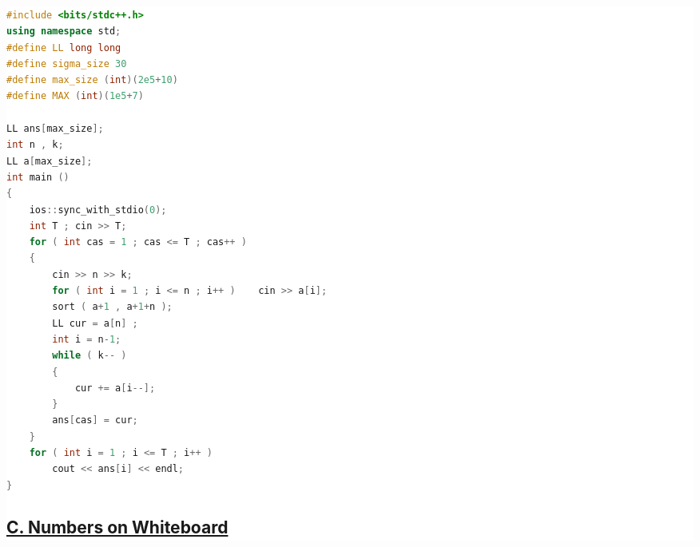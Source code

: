 ```cpp
#include <bits/stdc++.h>
using namespace std;
#define LL long long
#define sigma_size 30
#define max_size (int)(2e5+10)
#define MAX (int)(1e5+7)

LL ans[max_size];
int n , k;
LL a[max_size];
int main ()
{
	ios::sync_with_stdio(0);
	int T ; cin >> T;
	for ( int cas = 1 ; cas <= T ; cas++ )
	{
		cin >> n >> k;
		for ( int i = 1 ; i <= n ; i++ )	cin >> a[i];
		sort ( a+1 , a+1+n );
		LL cur = a[n] ;
		int i = n-1;
		while ( k-- )
		{
			cur += a[i--];
		}
		ans[cas] = cur;
	}
	for ( int i = 1 ; i <= T ; i++ )
		cout << ans[i] << endl;
}
```

## [C. Numbers on Whiteboard](https://codeforces.ml/contest/1430/problem/C)
